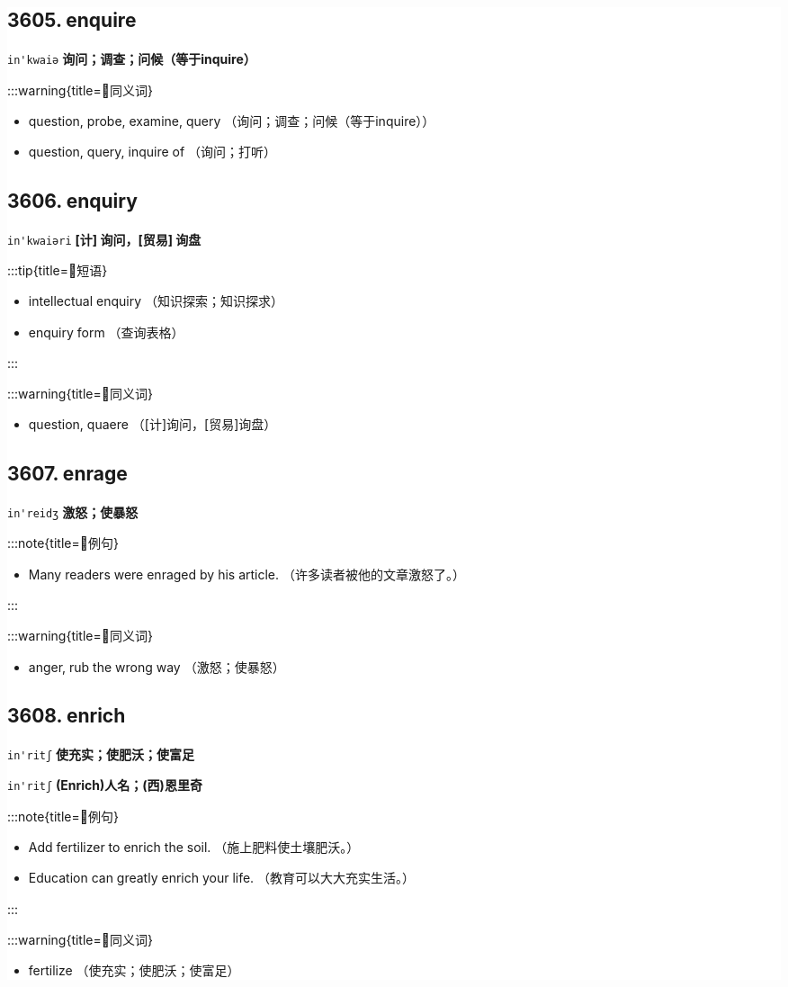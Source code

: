 
## 3605. enquire

`in'kwaiə`  **询问；调查；问候（等于inquire）**

:::warning{title=🤔同义词}

- question, probe, examine, query （询问；调查；问候（等于inquire））

- question, query, inquire of （询问；打听）


## 3606. enquiry

`in'kwaiəri`  **[计] 询问，[贸易] 询盘**

:::tip{title=🤩短语}

- intellectual enquiry （知识探索；知识探求）

- enquiry form （查询表格）

:::

:::warning{title=🤔同义词}

- question, quaere （[计]询问，[贸易]询盘）


## 3607. enrage

`in'reidʒ`  **激怒；使暴怒**

:::note{title=🎤例句}

- Many readers were enraged by his article. （许多读者被他的文章激怒了。）

:::

:::warning{title=🤔同义词}

- anger, rub the wrong way （激怒；使暴怒）


## 3608. enrich

`in'ritʃ`  **使充实；使肥沃；使富足**

`in'ritʃ`  **(Enrich)人名；(西)恩里奇**

:::note{title=🎤例句}

- Add fertilizer to enrich the soil. （施上肥料使土壤肥沃。）

- Education can greatly enrich your life. （教育可以大大充实生活。）

:::

:::warning{title=🤔同义词}

- fertilize （使充实；使肥沃；使富足）
